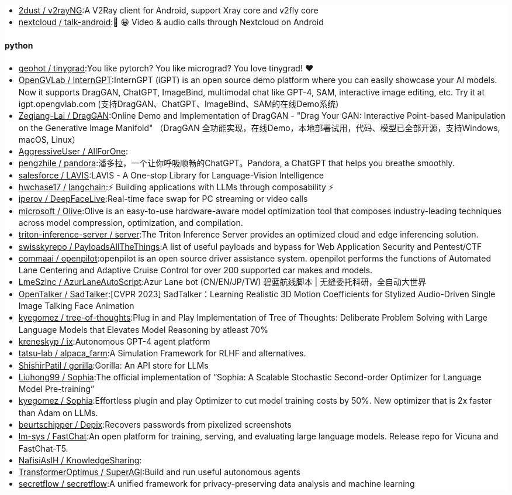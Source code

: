 * [2dust / v2rayNG](https://github.com/2dust/v2rayNG):A V2Ray client for Android, support Xray core and v2fly core
* [nextcloud / talk-android](https://github.com/nextcloud/talk-android):📱
😀
Video & audio calls through Nextcloud on Android

#### python
* [geohot / tinygrad](https://github.com/geohot/tinygrad):You like pytorch? You like micrograd? You love tinygrad!
❤️
* [OpenGVLab / InternGPT](https://github.com/OpenGVLab/InternGPT):InternGPT (iGPT) is an open source demo platform where you can easily showcase your AI models. Now it supports DragGAN, ChatGPT, ImageBind, multimodal chat like GPT-4, SAM, interactive image editing, etc. Try it at igpt.opengvlab.com (支持DragGAN、ChatGPT、ImageBind、SAM的在线Demo系统)
* [Zeqiang-Lai / DragGAN](https://github.com/Zeqiang-Lai/DragGAN):Online Demo and Implementation of DragGAN - "Drag Your GAN: Interactive Point-based Manipulation on the Generative Image Manifold" （DragGAN 全功能实现，在线Demo，本地部署试用，代码、模型已全部开源，支持Windows, macOS, Linux）
* [AggressiveUser / AllForOne](https://github.com/AggressiveUser/AllForOne):
* [pengzhile / pandora](https://github.com/pengzhile/pandora):潘多拉，一个让你呼吸顺畅的ChatGPT。Pandora, a ChatGPT that helps you breathe smoothly.
* [salesforce / LAVIS](https://github.com/salesforce/LAVIS):LAVIS - A One-stop Library for Language-Vision Intelligence
* [hwchase17 / langchain](https://github.com/hwchase17/langchain):⚡
Building applications with LLMs through composability
⚡
* [iperov / DeepFaceLive](https://github.com/iperov/DeepFaceLive):Real-time face swap for PC streaming or video calls
* [microsoft / Olive](https://github.com/microsoft/Olive):Olive is an easy-to-use hardware-aware model optimization tool that composes industry-leading techniques across model compression, optimization, and compilation.
* [triton-inference-server / server](https://github.com/triton-inference-server/server):The Triton Inference Server provides an optimized cloud and edge inferencing solution.
* [swisskyrepo / PayloadsAllTheThings](https://github.com/swisskyrepo/PayloadsAllTheThings):A list of useful payloads and bypass for Web Application Security and Pentest/CTF
* [commaai / openpilot](https://github.com/commaai/openpilot):openpilot is an open source driver assistance system. openpilot performs the functions of Automated Lane Centering and Adaptive Cruise Control for over 200 supported car makes and models.
* [LmeSzinc / AzurLaneAutoScript](https://github.com/LmeSzinc/AzurLaneAutoScript):Azur Lane bot (CN/EN/JP/TW) 碧蓝航线脚本 | 无缝委托科研，全自动大世界
* [OpenTalker / SadTalker](https://github.com/OpenTalker/SadTalker):[CVPR 2023] SadTalker：Learning Realistic 3D Motion Coefficients for Stylized Audio-Driven Single Image Talking Face Animation
* [kyegomez / tree-of-thoughts](https://github.com/kyegomez/tree-of-thoughts):Plug in and Play Implementation of Tree of Thoughts: Deliberate Problem Solving with Large Language Models that Elevates Model Reasoning by atleast 70%
* [kreneskyp / ix](https://github.com/kreneskyp/ix):Autonomous GPT-4 agent platform
* [tatsu-lab / alpaca_farm](https://github.com/tatsu-lab/alpaca_farm):A Simulation Framework for RLHF and alternatives.
* [ShishirPatil / gorilla](https://github.com/ShishirPatil/gorilla):Gorilla: An API store for LLMs
* [Liuhong99 / Sophia](https://github.com/Liuhong99/Sophia):The official implementation of “Sophia: A Scalable Stochastic Second-order Optimizer for Language Model Pre-training”
* [kyegomez / Sophia](https://github.com/kyegomez/Sophia):Effortless plugin and play Optimizer to cut model training costs by 50%. New optimizer that is 2x faster than Adam on LLMs.
* [beurtschipper / Depix](https://github.com/beurtschipper/Depix):Recovers passwords from pixelized screenshots
* [lm-sys / FastChat](https://github.com/lm-sys/FastChat):An open platform for training, serving, and evaluating large language models. Release repo for Vicuna and FastChat-T5.
* [NafisiAslH / KnowledgeSharing](https://github.com/NafisiAslH/KnowledgeSharing):
* [TransformerOptimus / SuperAGI](https://github.com/TransformerOptimus/SuperAGI):Build and run useful autonomous agents
* [secretflow / secretflow](https://github.com/secretflow/secretflow):A unified framework for privacy-preserving data analysis and machine learning

